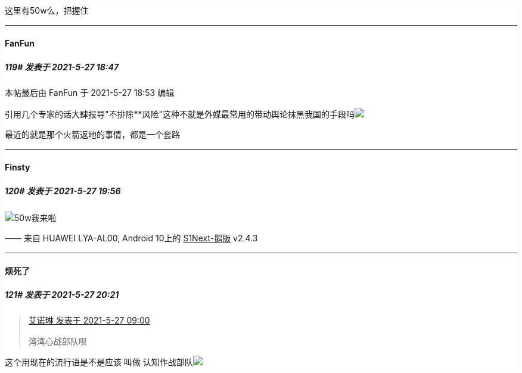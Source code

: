 
这里有50w么，把握住


*****

####  FanFun  
##### 119#       发表于 2021-5-27 18:47


 本帖最后由 FanFun 于 2021-5-27 18:53 编辑 

引用几个专家的话大肆报导"不排除**风险"这种不就是外媒最常用的带动舆论抹黑我国的手段吗<img src="https://static.saraba1st.com/image/smiley/face2017/001.png" referrerpolicy="no-referrer">

最近的就是那个火箭返地的事情，都是一个套路


*****

####  Finsty  
##### 120#       发表于 2021-5-27 19:56


<img src="https://static.saraba1st.com/image/smiley/face2017/067.png" referrerpolicy="no-referrer">50w我来啦

—— 来自 HUAWEI LYA-AL00, Android 10上的 [S1Next-鹅版](https://github.com/ykrank/S1-Next/releases) v2.4.3




*****

####  烦死了  
##### 121#       发表于 2021-5-27 20:21


<blockquote><a href="httphttps://bbs.saraba1st.com/2b/forum.php?mod=redirect&amp;goto=findpost&amp;pid=51384636&amp;ptid=2006312" target="_blank">艾诺琳 发表于 2021-5-27 09:00</a>

湾湾心战部队呗</blockquote>
这个用现在的流行语是不是应该 叫做 认知作战部队<img src="https://static.saraba1st.com/image/smiley/face2017/037.png" referrerpolicy="no-referrer">


                                             